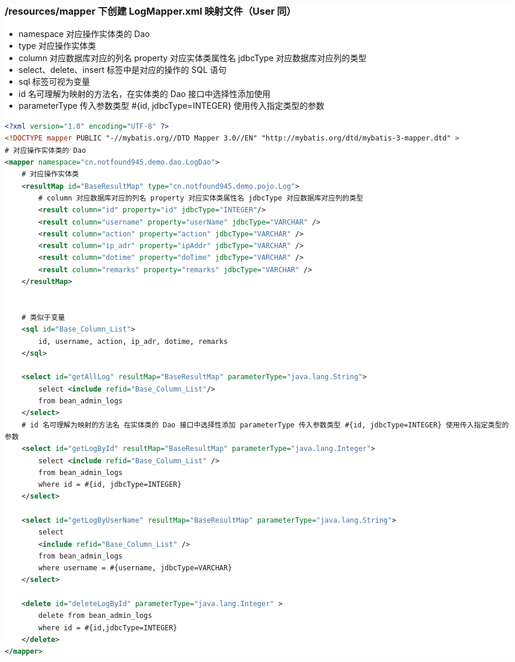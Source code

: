 ### /resources/mapper 下创建 LogMapper.xml 映射文件（User 同）

+ namespace 对应操作实体类的 Dao
+ type 对应操作实体类
+ column 对应数据库对应的列名 property 对应实体类属性名 jdbcType 对应数据库对应列的类型
+ select、delete、insert 标签中是对应的操作的 SQL 语句
+ sql 标签可视为变量
+ id 名可理解为映射的方法名，在实体类的 Dao 接口中选择性添加使用
+  parameterType 传入参数类型 #{id, jdbcType=INTEGER} 使用传入指定类型的参数

```xml
<?xml version="1.0" encoding="UTF-8" ?>
<!DOCTYPE mapper PUBLIC "-//mybatis.org//DTD Mapper 3.0//EN" "http://mybatis.org/dtd/mybatis-3-mapper.dtd" >
# 对应操作实体类的 Dao
<mapper namespace="cn.notfound945.demo.dao.LogDao">
    # 对应操作实体类
    <resultMap id="BaseResultMap" type="cn.notfound945.demo.pojo.Log">
        # column 对应数据库对应的列名 property 对应实体类属性名 jdbcType 对应数据库对应列的类型
        <result column="id" property="id" jdbcType="INTEGER"/>
        <result column="username" property="userName" jdbcType="VARCHAR" />
        <result column="action" property="action" jdbcType="VARCHAR" />
        <result column="ip_adr" property="ipAddr" jdbcType="VARCHAR" />
        <result column="dotime" property="doTime" jdbcType="VARCHAR" />
        <result column="remarks" property="remarks" jdbcType="VARCHAR" />
    </resultMap>

    
    # 类似于变量
    <sql id="Base_Column_List">
        id, username, action, ip_adr, dotime, remarks
    </sql>

    <select id="getAllLog" resultMap="BaseResultMap" parameterType="java.lang.String">
        select <include refid="Base_Column_List"/>
        from bean_admin_logs
    </select>
    # id 名可理解为映射的方法名 在实体类的 Dao 接口中选择性添加 parameterType 传入参数类型 #{id, jdbcType=INTEGER} 使用传入指定类型的参数
    <select id="getLogById" resultMap="BaseResultMap" parameterType="java.lang.Integer">
        select <include refid="Base_Column_List" />
        from bean_admin_logs
        where id = #{id, jdbcType=INTEGER}
    </select>

    <select id="getLogByUserName" resultMap="BaseResultMap" parameterType="java.lang.String">
        select
        <include refid="Base_Column_List" />
        from bean_admin_logs
        where username = #{username, jdbcType=VARCHAR}
    </select>

    <delete id="deleteLogById" parameterType="java.lang.Integer" >
        delete from bean_admin_logs
        where id = #{id,jdbcType=INTEGER}
    </delete>
</mapper>
```
